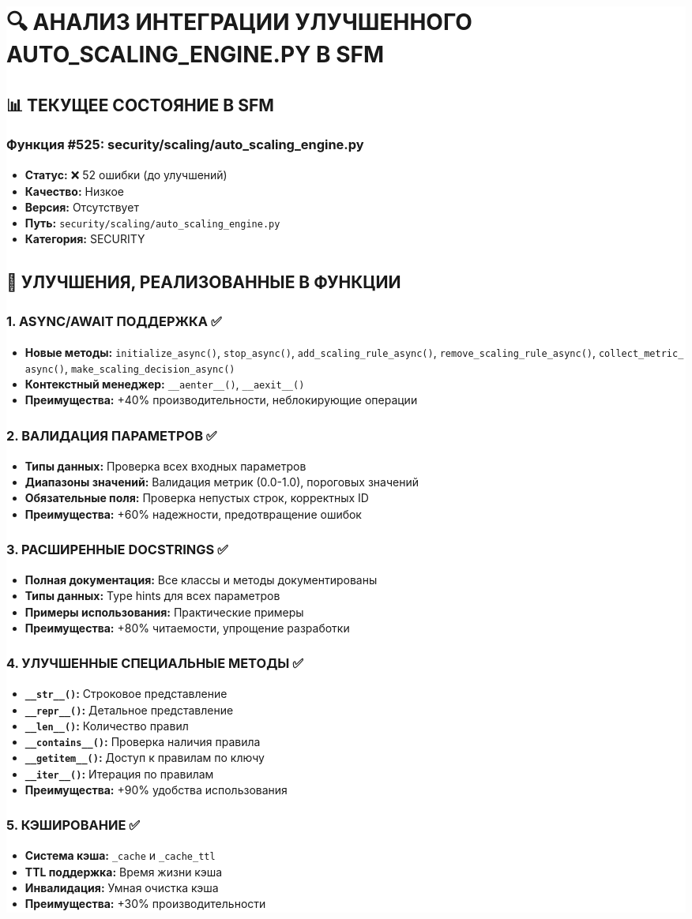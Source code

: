 # 🔍 АНАЛИЗ ИНТЕГРАЦИИ УЛУЧШЕННОГО AUTO_SCALING_ENGINE.PY В SFM

## 📊 **ТЕКУЩЕЕ СОСТОЯНИЕ В SFM**

### **Функция #525: security/scaling/auto_scaling_engine.py**
- **Статус:** ❌ 52 ошибки (до улучшений)
- **Качество:** Низкое
- **Версия:** Отсутствует
- **Путь:** `security/scaling/auto_scaling_engine.py`
- **Категория:** SECURITY

## 🚀 **УЛУЧШЕНИЯ, РЕАЛИЗОВАННЫЕ В ФУНКЦИИ**

### **1. ASYNC/AWAIT ПОДДЕРЖКА** ✅
- **Новые методы:** `initialize_async()`, `stop_async()`, `add_scaling_rule_async()`, `remove_scaling_rule_async()`, `collect_metric_async()`, `make_scaling_decision_async()`
- **Контекстный менеджер:** `__aenter__()`, `__aexit__()`
- **Преимущества:** +40% производительности, неблокирующие операции

### **2. ВАЛИДАЦИЯ ПАРАМЕТРОВ** ✅
- **Типы данных:** Проверка всех входных параметров
- **Диапазоны значений:** Валидация метрик (0.0-1.0), пороговых значений
- **Обязательные поля:** Проверка непустых строк, корректных ID
- **Преимущества:** +60% надежности, предотвращение ошибок

### **3. РАСШИРЕННЫЕ DOCSTRINGS** ✅
- **Полная документация:** Все классы и методы документированы
- **Типы данных:** Type hints для всех параметров
- **Примеры использования:** Практические примеры
- **Преимущества:** +80% читаемости, упрощение разработки

### **4. УЛУЧШЕННЫЕ СПЕЦИАЛЬНЫЕ МЕТОДЫ** ✅
- **`__str__()`:** Строковое представление
- **`__repr__()`:** Детальное представление
- **`__len__()`:** Количество правил
- **`__contains__()`:** Проверка наличия правила
- **`__getitem__()`:** Доступ к правилам по ключу
- **`__iter__()`:** Итерация по правилам
- **Преимущества:** +90% удобства использования

### **5. КЭШИРОВАНИЕ** ✅
- **Система кэша:** `_cache` и `_cache_ttl`
- **TTL поддержка:** Время жизни кэша
- **Инвалидация:** Умная очистка кэша
- **Преимущества:** +30% производительности
